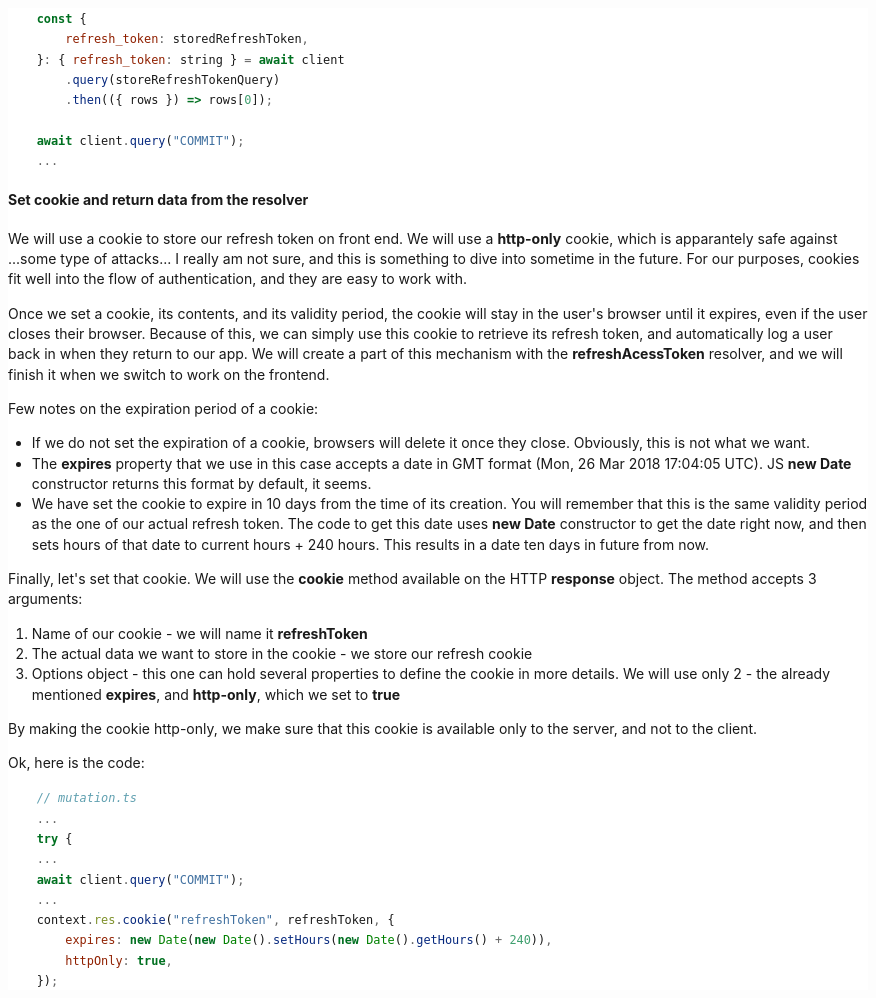 ```js
    const {
        refresh_token: storedRefreshToken,
    }: { refresh_token: string } = await client
        .query(storeRefreshTokenQuery)
        .then(({ rows }) => rows[0]);

    await client.query("COMMIT");
    ...
```

#### Set cookie and return data from the resolver

We will use a cookie to store our refresh token on front end. We will use a **http-only** cookie, which is apparantely safe against ...some type of attacks... I really am not sure, and this is something to dive into sometime in the future.
For our purposes, cookies fit well into the flow of authentication, and they are easy to work with.

Once we set a cookie, its contents, and its validity period, the cookie will stay in the user's browser until it expires, even if the user closes their browser. Because of this, we can simply use this cookie to retrieve its refresh token, and automatically log a user back in when they return to our app. We will create a part of this mechanism with the **refreshAcessToken** resolver, and we will finish it when we switch to work on the frontend.

Few notes on the expiration period of a cookie:

- If we do not set the expiration of a cookie, browsers will delete it once they close. Obviously, this is not what we want.
- The **expires** property that we use in this case accepts a date in GMT format (Mon, 26 Mar 2018 17:04:05 UTC). JS **new Date** constructor returns this format by default, it seems.
- We have set the cookie to expire in 10 days from the time of its creation. You will remember that this is the same validity period as the one of our actual refresh token. The code to get this date uses **new Date** constructor to get the date right now, and then sets hours of that date to current hours + 240 hours. This results in a date ten days in future from now.

Finally, let's set that cookie. We will use the **cookie** method available on the HTTP **response** object.
The method accepts 3 arguments:

1. Name of our cookie - we will name it **refreshToken**
2. The actual data we want to store in the cookie - we store our refresh cookie
3. Options object - this one can hold several properties to define the cookie in more details. We will use only 2 - the already mentioned **expires**, and **http-only**, which we set to **true**

By making the cookie http-only, we make sure that this cookie is available only to the server, and not to the client.

Ok, here is the code:

```js
    // mutation.ts
    ...
    try {
    ...
    await client.query("COMMIT");
    ...
    context.res.cookie("refreshToken", refreshToken, {
        expires: new Date(new Date().setHours(new Date().getHours() + 240)),
        httpOnly: true,
    });
```
